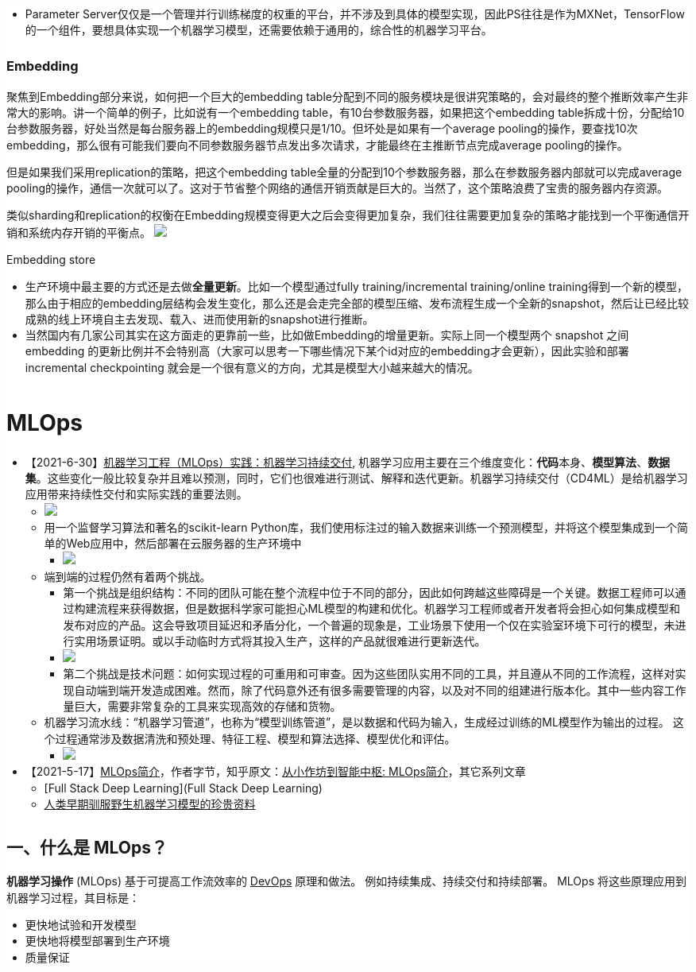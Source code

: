 - Parameter Server仅仅是一个管理并行训练梯度的权重的平台，并不涉及到具体的模型实现，因此PS往往是作为MXNet，TensorFlow的一个组件，要想具体实现一个机器学习模型，还需要依赖于通用的，综合性的机器学习平台。

### Embedding

聚焦到Embedding部分来说，如何把一个巨大的embedding table分配到不同的服务模块是很讲究策略的，会对最终的整个推断效率产生非常大的影响。讲一个简单的例子，比如说有一个embedding table，有10台参数服务器，如果把这个embedding table拆成十份，分配给10台参数服务器，好处当然是每台服务器上的embedding规模只是1/10。但坏处是如果有一个average pooling的操作，要查找10次embedding，那么很有可能我们要向不同参数服务器节点发出多次请求，才能最终在主推断节点完成average pooling的操作。

但是如果我们采用replication的策略，把这个embedding table全量的分配到10个参数服务器，那么在参数服务器内部就可以完成average pooling的操作，通信一次就可以了。这对于节省整个网络的通信开销贡献是巨大的。当然了，这个策略浪费了宝贵的服务器内存资源。

类似sharding和replication的权衡在Embedding规模变得更大之后会变得更加复杂，我们往往需要更加复杂的策略才能找到一个平衡通信开销和系统内存开销的平衡点。
![](https://pic2.zhimg.com/80/v2-9a0a98ac42aa5f7599ef1aacc6c21af9_720w.jpg)

Embedding store
- 生产环境中最主要的方式还是去做**全量更新**。比如一个模型通过fully training/incremental training/online training得到一个新的模型，那么由于相应的embedding层结构会发生变化，那么还是会走完全部的模型压缩、发布流程生成一个全新的snapshot，然后让已经比较成熟的线上环境自主去发现、载入、进而使用新的snapshot进行推断。
- 当然国内有几家公司其实在这方面走的更靠前一些，比如做Embedding的增量更新。实际上同一个模型两个 snapshot 之间 embedding 的更新比例并不会特别高（大家可以思考一下哪些情况下某个id对应的embedding才会更新），因此实验和部署 incremental checkpointing 就会是一个很有意义的方向，尤其是模型大小越来越大的情况。

# MLOps

- 【2021-6-30】[机器学习工程（MLOps）实践：机器学习持续交付](https://www.toutiao.com/i6978834483323601439/), 机器学习应用主要在三个维度变化：**代码**本身、**模型算法**、**数据集**。这些变化一般比较复杂并且难以预测，同时，它们也很难进行测试、解释和迭代更新。机器学习持续交付（CD4ML）是给机器学习应用带来持续性交付和实际实践的重要法则。
  - ![](https://p1-tt.byteimg.com/origin/pgc-image/ec22cfb8fc454487b0479a8e83dad281?from=pc)
  - 用一个监督学习算法和著名的scikit-learn Python库，我们使用标注过的输入数据来训练一个预测模型，并将这个模型集成到一个简单的Web应用中，然后部署在云服务器的生产环境中
    - ![](https://p6-tt.byteimg.com/origin/pgc-image/b152ab177ca348be802ceabb0a68feb0?from=pc)
  - 端到端的过程仍然有着两个挑战。
    - 第一个挑战是组织结构：不同的团队可能在整个流程中位于不同的部分，因此如何跨越这些障碍是一个关键。数据工程师可以通过构建流程来获得数据，但是数据科学家可能担心ML模型的构建和优化。机器学习工程师或者开发者将会担心如何集成模型和发布对应的产品。这会导致项目延迟和矛盾分化，一个普遍的现象是，工业场景下使用一个仅在实验室环境下可行的模型，未进行实用场景证明。或以手动临时方式将其投入生产，这样的产品就很难进行更新迭代。
    - ![](https://p1-tt.byteimg.com/origin/pgc-image/9bf94a20af234ff7a8fe9502e41b4894?from=pc)
    - 第二个挑战是技术问题：如何实现过程的可重用和可审查。因为这些团队实用不同的工具，并且遵从不同的工作流程，这样对实现自动端到端开发造成困难。然而，除了代码意外还有很多需要管理的内容，以及对不同的组建进行版本化。其中一些内容工作量巨大，需要非常复杂的工具来实现高效的存储和货物。
  - 机器学习流水线：“机器学习管道”，也称为“模型训练管道”，是以数据和代码为输入，生成经过训练的ML模型作为输出的过程。 这个过程通常涉及数据清洗和预处理、特征工程、模型和算法选择、模型优化和评估。 
    - ![](https://p1-tt.byteimg.com/origin/pgc-image/ca85e0e773ea4131baa935e3b7fa02c6?from=pc)
- 【2021-5-17】[MLOps简介](https://segmentfault.com/a/1190000039957405?utm_source=sf-similar-article)，作者字节，知乎原文：[从小作坊到智能中枢: MLOps简介](https://zhuanlan.zhihu.com/p/357897337)，其它系列文章
  - [Full Stack Deep Learning](Full Stack Deep Learning)
  - [人类早期驯服野生机器学习模型的珍贵资料](https://zhuanlan.zhihu.com/p/330577488)

## 一、什么是 MLOps？

**机器学习操作** (MLOps) 基于可提高工作流效率的 [DevOps](https://azure.microsoft.com/zh-cn/overview/what-is-devops/) 原理和做法。 例如持续集成、持续交付和持续部署。 MLOps 将这些原理应用到机器学习过程，其目标是：
*   更快地试验和开发模型
*   更快地将模型部署到生产环境
*   质量保证
 
